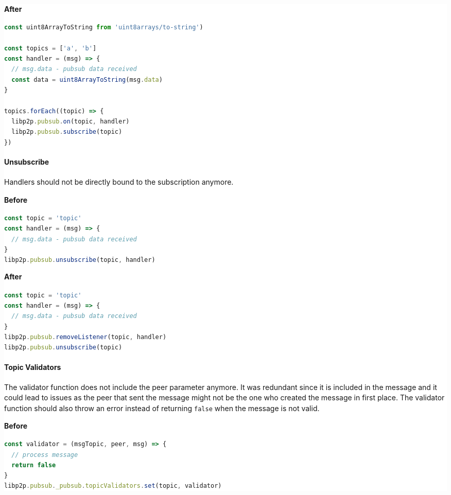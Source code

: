 **After**

```js
const uint8ArrayToString from 'uint8arrays/to-string')

const topics = ['a', 'b']
const handler = (msg) => {
  // msg.data - pubsub data received
  const data = uint8ArrayToString(msg.data)
}

topics.forEach((topic) => {
  libp2p.pubsub.on(topic, handler)
  libp2p.pubsub.subscribe(topic)
})
```

#### Unsubscribe

Handlers should not be directly bound to the subscription anymore.

**Before**

```js
const topic = 'topic'
const handler = (msg) => {
  // msg.data - pubsub data received
}
libp2p.pubsub.unsubscribe(topic, handler)
```

**After**

```js
const topic = 'topic'
const handler = (msg) => {
  // msg.data - pubsub data received
}
libp2p.pubsub.removeListener(topic, handler)
libp2p.pubsub.unsubscribe(topic)
```

#### Topic Validators

The validator function does not include the peer parameter anymore. It was redundant since it is included in the message and it could lead to issues as the peer that sent the message might not be the one who created the message in first place. The validator function should also throw an error instead of returning `false` when the message is not valid.

**Before**

```js
const validator = (msgTopic, peer, msg) => {
  // process message
  return false
}
libp2p.pubsub._pubsub.topicValidators.set(topic, validator)
```
